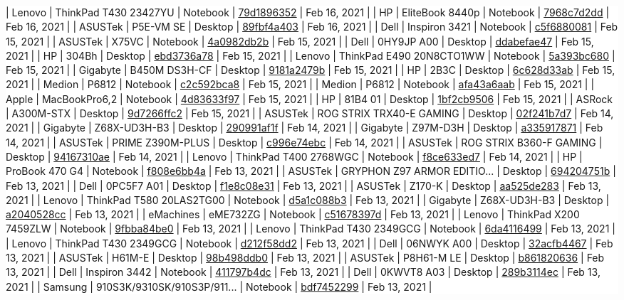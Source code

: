 | Lenovo        | ThinkPad T430 23427YU       | Notebook    | [79d1896352](https://bsd-hardware.info/?probe=79d1896352) | Feb 16, 2021 |
| HP            | EliteBook 8440p             | Notebook    | [7968c7d2dd](https://bsd-hardware.info/?probe=7968c7d2dd) | Feb 16, 2021 |
| ASUSTek       | P5E-VM SE                   | Desktop     | [89fbf4a403](https://bsd-hardware.info/?probe=89fbf4a403) | Feb 16, 2021 |
| Dell          | Inspiron 3421               | Notebook    | [c5f6880081](https://bsd-hardware.info/?probe=c5f6880081) | Feb 15, 2021 |
| ASUSTek       | X75VC                       | Notebook    | [4a0982db2b](https://bsd-hardware.info/?probe=4a0982db2b) | Feb 15, 2021 |
| Dell          | 0HY9JP A00                  | Desktop     | [ddabefae47](https://bsd-hardware.info/?probe=ddabefae47) | Feb 15, 2021 |
| HP            | 304Bh                       | Desktop     | [ebd3736a78](https://bsd-hardware.info/?probe=ebd3736a78) | Feb 15, 2021 |
| Lenovo        | ThinkPad E490 20N8CTO1WW    | Notebook    | [5a393bc680](https://bsd-hardware.info/?probe=5a393bc680) | Feb 15, 2021 |
| Gigabyte      | B450M DS3H-CF               | Desktop     | [9181a2479b](https://bsd-hardware.info/?probe=9181a2479b) | Feb 15, 2021 |
| HP            | 2B3C                        | Desktop     | [6c628d33ab](https://bsd-hardware.info/?probe=6c628d33ab) | Feb 15, 2021 |
| Medion        | P6812                       | Notebook    | [c2c592bca8](https://bsd-hardware.info/?probe=c2c592bca8) | Feb 15, 2021 |
| Medion        | P6812                       | Notebook    | [afa43a6aab](https://bsd-hardware.info/?probe=afa43a6aab) | Feb 15, 2021 |
| Apple         | MacBookPro6,2               | Notebook    | [4d83633f97](https://bsd-hardware.info/?probe=4d83633f97) | Feb 15, 2021 |
| HP            | 81B4 01                     | Desktop     | [1bf2cb9506](https://bsd-hardware.info/?probe=1bf2cb9506) | Feb 15, 2021 |
| ASRock        | A300M-STX                   | Desktop     | [9d7266ffc2](https://bsd-hardware.info/?probe=9d7266ffc2) | Feb 15, 2021 |
| ASUSTek       | ROG STRIX TRX40-E GAMING    | Desktop     | [02f241b7d7](https://bsd-hardware.info/?probe=02f241b7d7) | Feb 14, 2021 |
| Gigabyte      | Z68X-UD3H-B3                | Desktop     | [290991af1f](https://bsd-hardware.info/?probe=290991af1f) | Feb 14, 2021 |
| Gigabyte      | Z97M-D3H                    | Desktop     | [a335917871](https://bsd-hardware.info/?probe=a335917871) | Feb 14, 2021 |
| ASUSTek       | PRIME Z390M-PLUS            | Desktop     | [c996e74ebc](https://bsd-hardware.info/?probe=c996e74ebc) | Feb 14, 2021 |
| ASUSTek       | ROG STRIX B360-F GAMING     | Desktop     | [94167310ae](https://bsd-hardware.info/?probe=94167310ae) | Feb 14, 2021 |
| Lenovo        | ThinkPad T400 2768WGC       | Notebook    | [f8ce633ed7](https://bsd-hardware.info/?probe=f8ce633ed7) | Feb 14, 2021 |
| HP            | ProBook 470 G4              | Notebook    | [f808e6bb4a](https://bsd-hardware.info/?probe=f808e6bb4a) | Feb 13, 2021 |
| ASUSTek       | GRYPHON Z97 ARMOR EDITIO... | Desktop     | [694204751b](https://bsd-hardware.info/?probe=694204751b) | Feb 13, 2021 |
| Dell          | 0PC5F7 A01                  | Desktop     | [f1e8c08e31](https://bsd-hardware.info/?probe=f1e8c08e31) | Feb 13, 2021 |
| ASUSTek       | Z170-K                      | Desktop     | [aa525de283](https://bsd-hardware.info/?probe=aa525de283) | Feb 13, 2021 |
| Lenovo        | ThinkPad T580 20LAS2TG00    | Notebook    | [d5a1c088b3](https://bsd-hardware.info/?probe=d5a1c088b3) | Feb 13, 2021 |
| Gigabyte      | Z68X-UD3H-B3                | Desktop     | [a2040528cc](https://bsd-hardware.info/?probe=a2040528cc) | Feb 13, 2021 |
| eMachines     | eME732ZG                    | Notebook    | [c51678397d](https://bsd-hardware.info/?probe=c51678397d) | Feb 13, 2021 |
| Lenovo        | ThinkPad X200 7459ZLW       | Notebook    | [9fbba84be0](https://bsd-hardware.info/?probe=9fbba84be0) | Feb 13, 2021 |
| Lenovo        | ThinkPad T430 2349GCG       | Notebook    | [6da4116499](https://bsd-hardware.info/?probe=6da4116499) | Feb 13, 2021 |
| Lenovo        | ThinkPad T430 2349GCG       | Notebook    | [d212f58dd2](https://bsd-hardware.info/?probe=d212f58dd2) | Feb 13, 2021 |
| Dell          | 06NWYK A00                  | Desktop     | [32acfb4467](https://bsd-hardware.info/?probe=32acfb4467) | Feb 13, 2021 |
| ASUSTek       | H61M-E                      | Desktop     | [98b498ddb0](https://bsd-hardware.info/?probe=98b498ddb0) | Feb 13, 2021 |
| ASUSTek       | P8H61-M LE                  | Desktop     | [b861820636](https://bsd-hardware.info/?probe=b861820636) | Feb 13, 2021 |
| Dell          | Inspiron 3442               | Notebook    | [411797b4dc](https://bsd-hardware.info/?probe=411797b4dc) | Feb 13, 2021 |
| Dell          | 0KWVT8 A03                  | Desktop     | [289b3114ec](https://bsd-hardware.info/?probe=289b3114ec) | Feb 13, 2021 |
| Samsung       | 910S3K/9310SK/910S3P/911... | Notebook    | [bdf7452299](https://bsd-hardware.info/?probe=bdf7452299) | Feb 13, 2021 |